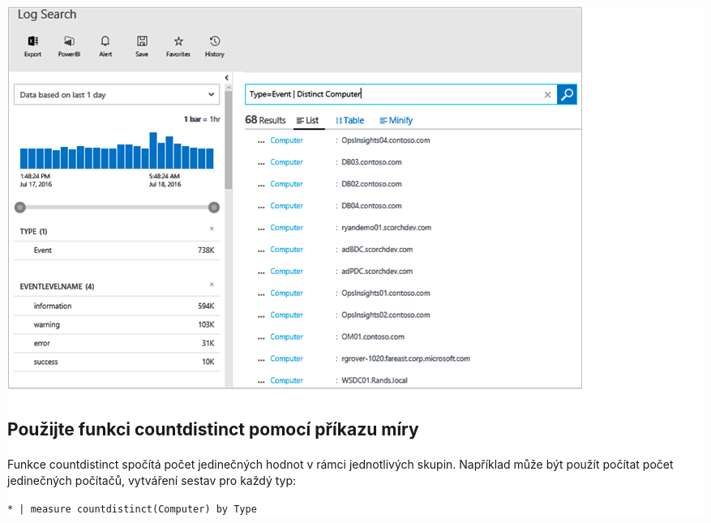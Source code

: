 ![Ukázka příkazu odlišné vyhledávání](./media/log-analytics-log-searches/oms-search-distinct02-revised.png)

## <a name="use-the-countdistinct-function-with-the-measure-command"></a>Použijte funkci countdistinct pomocí příkazu míry
Funkce countdistinct spočítá počet jedinečných hodnot v rámci jednotlivých skupin. Například může být použít počítat počet jedinečných počítačů, vytváření sestav pro každý typ:

```
* | measure countdistinct(Computer) by Type
```
